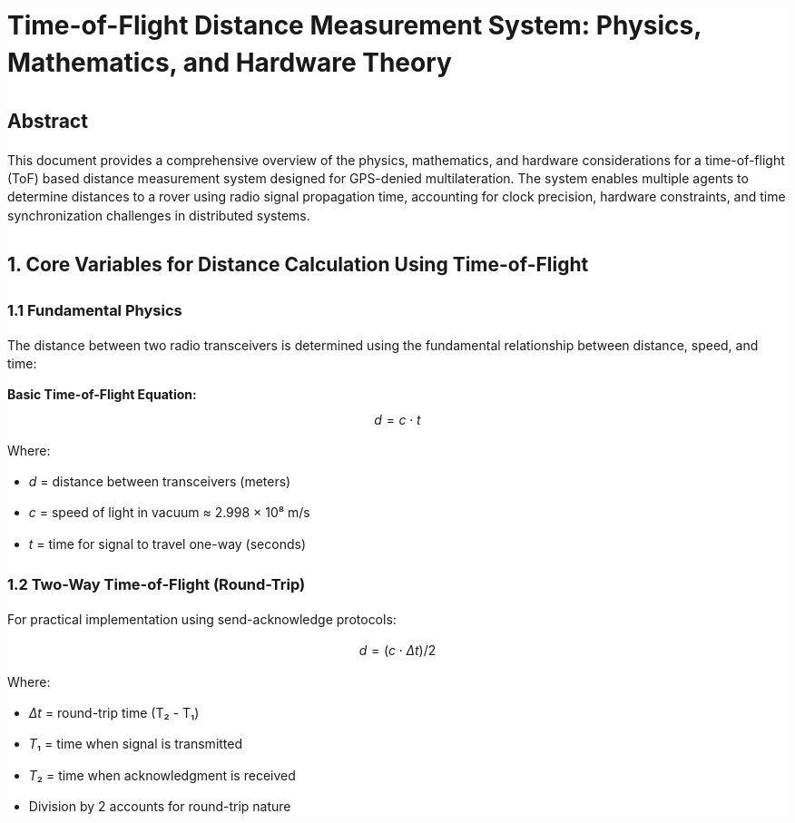 # Time-of-Flight Distance Measurement System: Physics, Mathematics, and Hardware Theory

  

## Abstract

This document provides a comprehensive overview of the physics, mathematics, and hardware considerations for a time-of-flight (ToF) based distance measurement system designed for GPS-denied multilateration. The system enables multiple agents to determine distances to a rover using radio signal propagation time, accounting for clock precision, hardware constraints, and time synchronization challenges in distributed systems.

  

## 1. Core Variables for Distance Calculation Using Time-of-Flight

  

### 1.1 Fundamental Physics

The distance between two radio transceivers is determined using the fundamental relationship between distance, speed, and time:

  

**Basic Time-of-Flight Equation:**
$$d = c \cdot t$$  

Where:

- $d$ = distance between transceivers (meters)

- $c$ = speed of light in vacuum ≈ 2.998 × 10⁸ m/s

- $t$ = time for signal to travel one-way (seconds)

  

### 1.2 Two-Way Time-of-Flight (Round-Trip)

For practical implementation using send-acknowledge protocols:

  
$$d = (c \cdot Δt) / 2
$$  

Where:

- $Δt$ = round-trip time (T₂ - T₁)

- $T₁$ = time when signal is transmitted

- $T₂$ = time when acknowledgment is received

- Division by 2 accounts for round-trip nature

  
